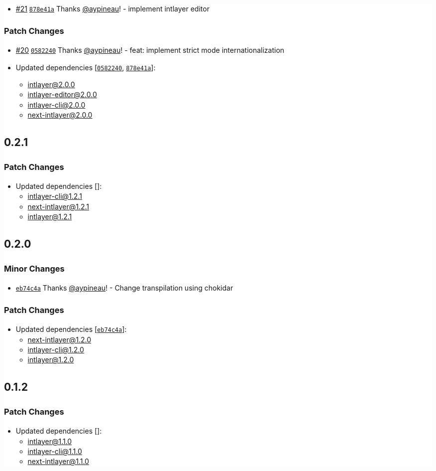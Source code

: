- [#21](https://github.com/aypineau/intlayer/pull/21) [`878e41a`](https://github.com/aypineau/intlayer/commit/878e41a8309bfc3f191a5b09a50d0aced57d4ccc) Thanks [@aypineau](https://github.com/aypineau)! - implement intlayer editor

### Patch Changes

- [#20](https://github.com/aypineau/intlayer/pull/20) [`0582240`](https://github.com/aypineau/intlayer/commit/058224018537c06a95f5f8484213d20a00500c7a) Thanks [@aypineau](https://github.com/aypineau)! - feat: implement strict mode internationalization

- Updated dependencies [[`0582240`](https://github.com/aypineau/intlayer/commit/058224018537c06a95f5f8484213d20a00500c7a), [`878e41a`](https://github.com/aypineau/intlayer/commit/878e41a8309bfc3f191a5b09a50d0aced57d4ccc)]:
  - intlayer@2.0.0
  - intlayer-editor@2.0.0
  - intlayer-cli@2.0.0
  - next-intlayer@2.0.0

## 0.2.1

### Patch Changes

- Updated dependencies []:
  - intlayer-cli@1.2.1
  - next-intlayer@1.2.1
  - intlayer@1.2.1

## 0.2.0

### Minor Changes

- [`eb74c4a`](https://github.com/aypineau/intlayer/commit/eb74c4aa84b08b5f2dc1f8d13d91183328f4e285) Thanks [@aypineau](https://github.com/aypineau)! - Change transpilation using chokidar

### Patch Changes

- Updated dependencies [[`eb74c4a`](https://github.com/aypineau/intlayer/commit/eb74c4aa84b08b5f2dc1f8d13d91183328f4e285)]:
  - next-intlayer@1.2.0
  - intlayer-cli@1.2.0
  - intlayer@1.2.0

## 0.1.2

### Patch Changes

- Updated dependencies []:
  - intlayer@1.1.0
  - intlayer-cli@1.1.0
  - next-intlayer@1.1.0
